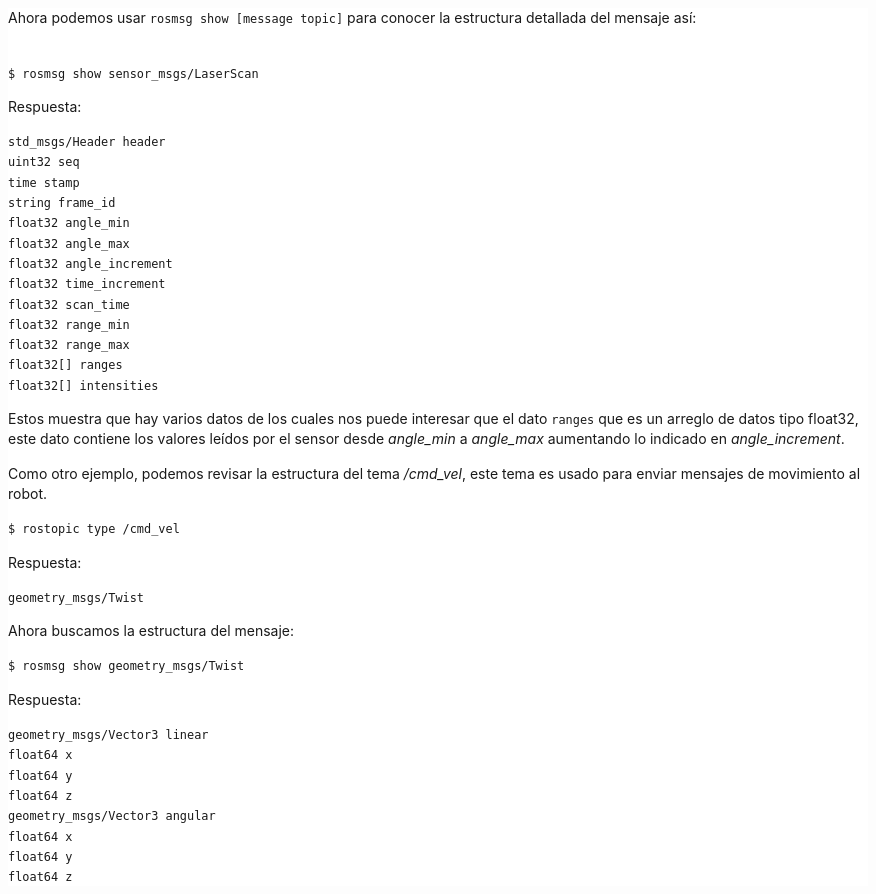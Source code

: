 Ahora podemos usar `rosmsg show [message topic]` para conocer la estructura detallada del mensaje así:

```

$ rosmsg show sensor_msgs/LaserScan

```

Respuesta:

```
std_msgs/Header header
uint32 seq
time stamp
string frame_id
float32 angle_min
float32 angle_max
float32 angle_increment
float32 time_increment
float32 scan_time
float32 range_min
float32 range_max
float32[] ranges
float32[] intensities
```

Estos muestra que hay varios datos de los cuales nos puede interesar que el dato `ranges` que es un arreglo de datos tipo float32, este dato contiene los valores leídos por el sensor desde _angle_min_ a _angle_max_ aumentando lo indicado en _angle_increment_.

Como otro ejemplo, podemos revisar la estructura del tema _/cmd_vel_, este tema es usado para enviar mensajes de movimiento al robot.

```
$ rostopic type /cmd_vel
```

Respuesta:

```
geometry_msgs/Twist
```

Ahora buscamos la estructura del mensaje:

```
$ rosmsg show geometry_msgs/Twist
```

Respuesta:

```
geometry_msgs/Vector3 linear
float64 x
float64 y
float64 z
geometry_msgs/Vector3 angular
float64 x
float64 y
float64 z
```
